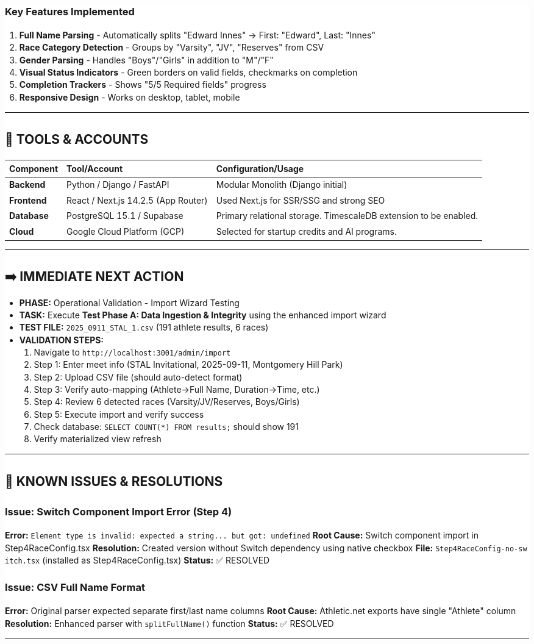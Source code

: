 ### Key Features Implemented
1. **Full Name Parsing** - Automatically splits "Edward Innes" → First: "Edward", Last: "Innes"
2. **Race Category Detection** - Groups by "Varsity", "JV", "Reserves" from CSV
3. **Gender Parsing** - Handles "Boys"/"Girls" in addition to "M"/"F"
4. **Visual Status Indicators** - Green borders on valid fields, checkmarks on completion
5. **Completion Trackers** - Shows "5/5 Required fields" progress
6. **Responsive Design** - Works on desktop, tablet, mobile

---

## 🔧 TOOLS & ACCOUNTS

| Component | Tool/Account | Configuration/Usage |
| :--- | :--- | :--- |
| **Backend** | Python / Django / FastAPI | Modular Monolith (Django initial) |
| **Frontend** | React / Next.js 14.2.5 (App Router) | Used Next.js for SSR/SSG and strong SEO |
| **Database** | PostgreSQL 15.1 / Supabase | Primary relational storage. TimescaleDB extension to be enabled. |
| **Cloud** | Google Cloud Platform (GCP) | Selected for startup credits and AI programs. |

---

## ➡️ IMMEDIATE NEXT ACTION

* **PHASE:** Operational Validation - Import Wizard Testing
* **TASK:** Execute **Test Phase A: Data Ingestion & Integrity** using the enhanced import wizard
* **TEST FILE:** `2025_0911_STAL_1.csv` (191 athlete results, 6 races)
* **VALIDATION STEPS:**
  1. Navigate to `http://localhost:3001/admin/import`
  2. Step 1: Enter meet info (STAL Invitational, 2025-09-11, Montgomery Hill Park)
  3. Step 2: Upload CSV file (should auto-detect format)
  4. Step 3: Verify auto-mapping (Athlete→Full Name, Duration→Time, etc.)
  5. Step 4: Review 6 detected races (Varsity/JV/Reserves, Boys/Girls)
  6. Step 5: Execute import and verify success
  7. Check database: `SELECT COUNT(*) FROM results;` should show 191
  8. Verify materialized view refresh

---

## 🐛 KNOWN ISSUES & RESOLUTIONS

### Issue: Switch Component Import Error (Step 4)
**Error:** `Element type is invalid: expected a string... but got: undefined`
**Root Cause:** Switch component import in Step4RaceConfig.tsx
**Resolution:** Created version without Switch dependency using native checkbox
**File:** `Step4RaceConfig-no-switch.tsx` (installed as Step4RaceConfig.tsx)
**Status:** ✅ RESOLVED

### Issue: CSV Full Name Format
**Error:** Original parser expected separate first/last name columns
**Root Cause:** Athletic.net exports have single "Athlete" column
**Resolution:** Enhanced parser with `splitFullName()` function
**Status:** ✅ RESOLVED

---
